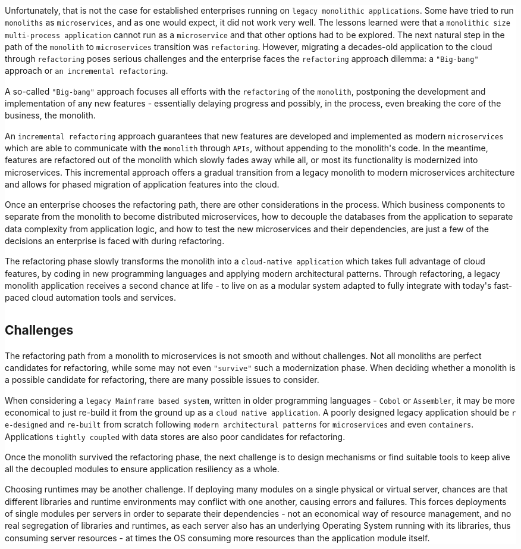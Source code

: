 Unfortunately, that is not the case for established enterprises running on `legacy monolithic applications`. Some have tried to run `monoliths` as `microservices`, and as one would expect, it did not work very well. The lessons learned were that a `monolithic size multi-process application` cannot run as a `microservice` and that other options had to be explored. The next natural step in the path of the `monolith` to `microservices` transition was `refactoring`. However, migrating a decades-old application to the cloud through `refactoring` poses serious challenges and the enterprise faces the `refactoring` approach dilemma: a `"Big-bang"` approach or `an incremental refactoring`.

A so-called `"Big-bang"` approach focuses all efforts with the `refactoring` of the `monolith`, postponing the development and implementation of any new features - essentially delaying progress and possibly, in the process, even breaking the core of the business, the monolith.

An `incremental refactoring` approach guarantees that new features are developed and implemented as modern `microservices` which are able to communicate with the `monolith` through `APIs`, without appending to the monolith's code. In the meantime, features are refactored out of the monolith which slowly fades away while all, or most its functionality is modernized into microservices. This incremental approach offers a gradual transition from a legacy monolith to modern microservices architecture and allows for phased migration of application features into the cloud.

Once an enterprise chooses the refactoring path, there are other considerations in the process. Which business components to separate from the monolith to become distributed microservices, how to decouple the databases from the application to separate data complexity from application logic, and how to test the new microservices and their dependencies, are just a few of the decisions an enterprise is faced with during refactoring.

The refactoring phase slowly transforms the monolith into a `cloud-native application` which takes full advantage of cloud features, by coding in new programming languages and applying modern architectural patterns. Through refactoring, a legacy monolith application receives a second chance at life - to live on as a modular system adapted to fully integrate with today's fast-paced cloud automation tools and services.

## Challenges

The refactoring path from a monolith to microservices is not smooth and without challenges. Not all monoliths are perfect candidates for refactoring, while some may not even `"survive"` such a modernization phase. When deciding whether a monolith is a possible candidate for refactoring, there are many possible issues to consider.

When considering a `legacy Mainframe based system`, written in older programming languages - `Cobol` or `Assembler`, it may be more economical to just re-build it from the ground up as a `cloud native application`. A poorly designed legacy application should be `re-designed` and `re-built` from scratch following `modern architectural patterns` for `microservices` and even `containers`. Applications `tightly coupled` with data stores are also poor candidates for refactoring.

Once the monolith survived the refactoring phase, the next challenge is to design mechanisms or find suitable tools to keep alive all the decoupled modules to ensure application resiliency as a whole.

Choosing runtimes may be another challenge. If deploying many modules on a single physical or virtual server, chances are that different libraries and runtime environments may conflict with one another, causing errors and failures. This forces deployments of single modules per servers in order to separate their dependencies - not an economical way of resource management, and no real segregation of libraries and runtimes, as each server also has an underlying Operating System running with its libraries, thus consuming server resources - at times the OS consuming more resources than the application module itself.
